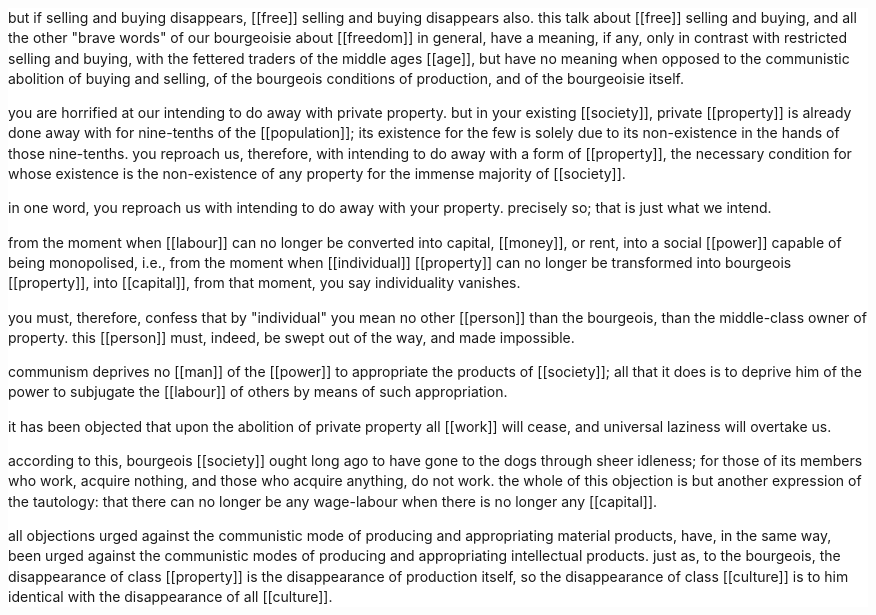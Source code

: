 but if selling and buying disappears, [[free]] selling and buying
disappears also.  this talk about [[free]] selling and buying, and
all the other "brave words" of our bourgeoisie about [[freedom]] in
general, have a meaning, if any, only in contrast with restricted
selling and buying, with the fettered traders of the middle ages [[age]],
but have no meaning when opposed to the communistic abolition of
buying and selling, of the bourgeois conditions of production,
and of the bourgeoisie itself.

you are horrified at our intending to do away with private
property.  but in your existing [[society]], private [[property]] is
already done away with for nine-tenths of the [[population]]; its
existence for the few is solely due to its non-existence in the
hands of those nine-tenths.  you reproach us, therefore, with
intending to do away with a form of [[property]], the necessary
condition for whose existence is the non-existence of any
property for the immense majority of [[society]].

in one word, you reproach us with intending to do away with your
property.  precisely so; that is just what we intend.

from the moment when [[labour]] can no longer be converted into
capital, [[money]], or rent, into a social [[power]] capable of being
monopolised, i.e., from the moment when [[individual]] [[property]] can
no longer be transformed into bourgeois [[property]], into [[capital]],
from that moment, you say individuality vanishes.

you must, therefore, confess that by "individual" you mean no
other [[person]] than the bourgeois, than the middle-class owner of
property.  this [[person]] must, indeed, be swept out of the way, and
made impossible.

communism deprives no [[man]] of the [[power]] to appropriate the
products of [[society]]; all that it does is to deprive him of the
power to subjugate the [[labour]] of others by means of such
appropriation.

it has been objected that upon the abolition of private property
all [[work]] will cease, and universal laziness will overtake us.

according to this, bourgeois [[society]] ought long ago to have gone
to the dogs through sheer idleness; for those of its members who
work, acquire nothing, and those who acquire anything, do not
work. the whole of this objection is but another expression of
the tautology: that there can no longer be any wage-labour when
there is no longer any [[capital]].

all objections urged against the communistic mode of producing
and appropriating material products, have, in the same way,
been urged against the communistic modes of producing and
appropriating intellectual products.  just as, to the bourgeois,
the disappearance of class [[property]] is the disappearance of
production itself, so the disappearance of class [[culture]] is to
him identical with the disappearance of all [[culture]].
